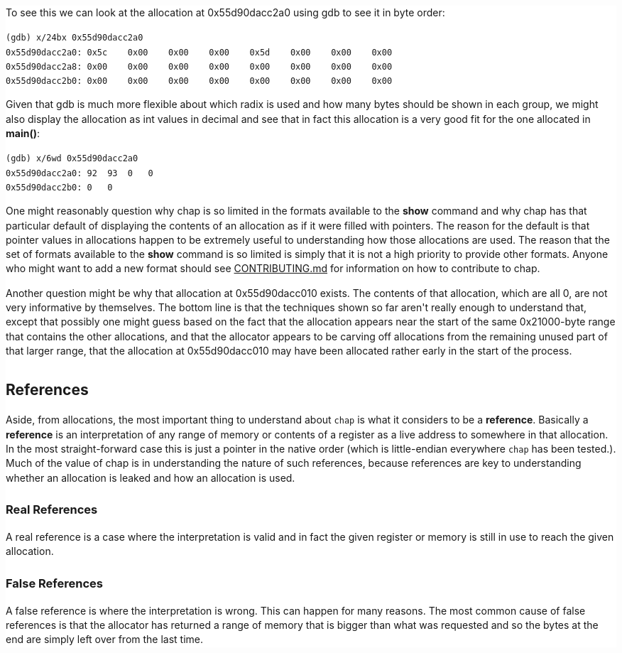To see this we can look at the allocation at 0x55d90dacc2a0 using gdb to see it in byte order:

```
(gdb) x/24bx 0x55d90dacc2a0
0x55d90dacc2a0:	0x5c	0x00	0x00	0x00	0x5d	0x00	0x00	0x00
0x55d90dacc2a8:	0x00	0x00	0x00	0x00	0x00	0x00	0x00	0x00
0x55d90dacc2b0:	0x00	0x00	0x00	0x00	0x00	0x00	0x00	0x00
```

Given that gdb is much more flexible about which radix is used and how many bytes should be shown in each group, we might also display the allocation as int values in decimal and see that in fact this allocation is a very good fit for the one allocated in **main()**:

```
(gdb) x/6wd 0x55d90dacc2a0
0x55d90dacc2a0:	92	93	0	0
0x55d90dacc2b0:	0	0

```

One might reasonably question why chap is so limited in the formats available to the **show** command and why chap has that particular default of displaying the contents of an allocation as if it were filled with pointers.  The reason for the default is that pointer values in allocations happen to be extremely useful to understanding how those allocations are used.  The reason that the set of formats available to the **show** command is so limited is simply that it is not a high priority to provide other formats.  Anyone who might want to add a new format should see [CONTRIBUTING.md](https://github.com/vmware/chap/blob/master/CONTRIBUTING.md) for information on how to contribute to chap.

Another question might be why that allocation at 0x55d90dacc010 exists.  The contents of that allocation, which are all 0, are not very informative by themselves.  The bottom line is that the techniques shown so far aren't really enough to understand that, except that possibly one might guess based on the fact that the allocation appears near the start of the same 0x21000-byte range that contains the other allocations, and that the allocator appears to be carving off allocations from the remaining unused part of that larger range, that the allocation at 0x55d90dacc010 may have been allocated rather early in the start of the process.

## References

Aside, from allocations, the most important thing to understand about ```chap``` is what it considers to be a **reference**.  Basically a **reference** is an interpretation of any range of memory or contents of a register as a live address to somewhere in that allocation.  In the most straight-forward case this is just a pointer in the native order (which is little-endian everywhere `chap` has been tested.).  Much of the value of chap is in understanding the nature of such references, because references are key to understanding whether an allocation is leaked and how an allocation is used.

### Real References

A real reference is a case where the interpretation is valid and in fact the given register or memory is still in use to reach the given allocation.

### False References

A false reference is where the interpretation is wrong.  This can happen for many reasons.  The most common cause of false references is that the allocator has returned a range of memory that is bigger than what was requested and so the bytes at the end are simply left over from the last time.
